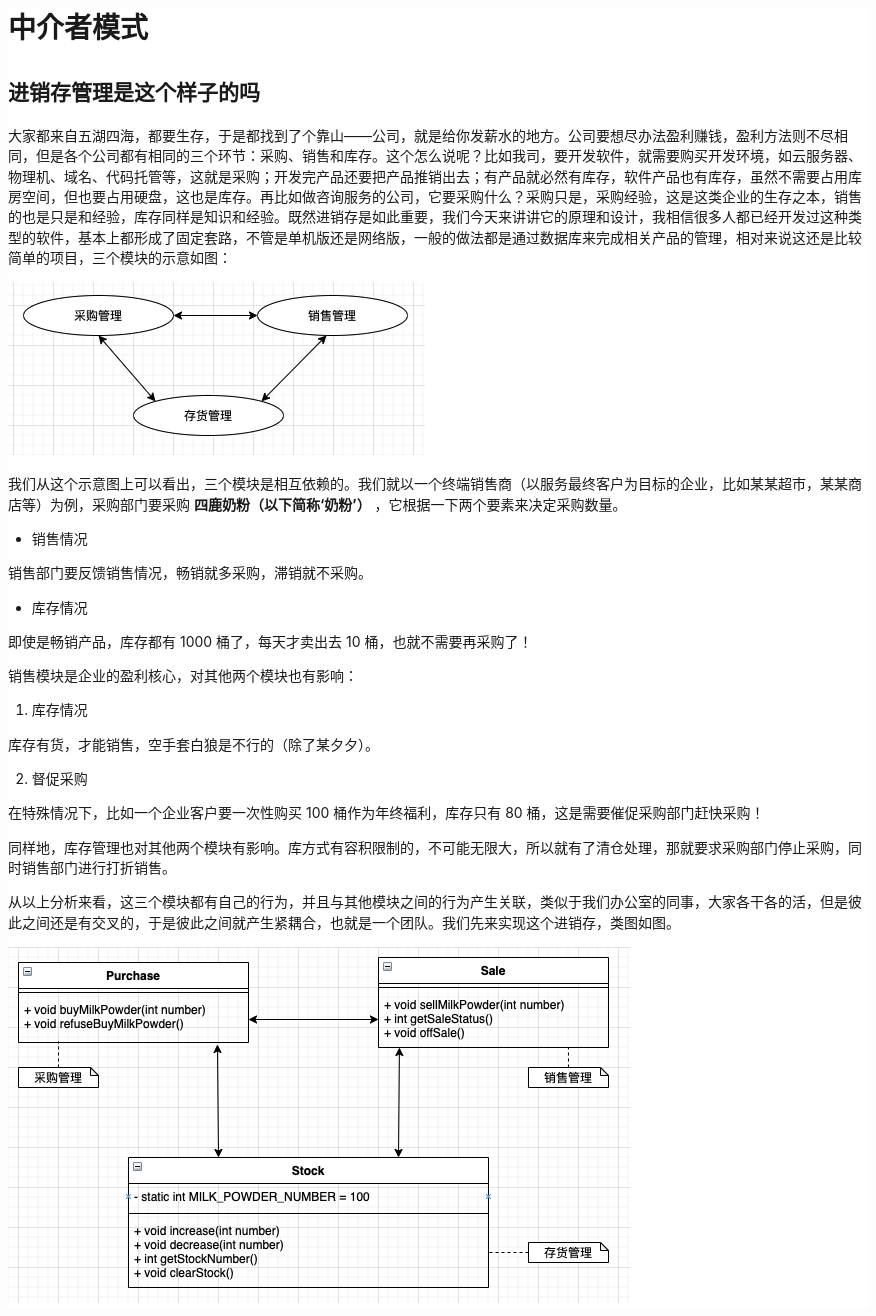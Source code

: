 # 中介者模式



## 进销存管理是这个样子的吗

大家都来自五湖四海，都要生存，于是都找到了个靠山——公司，就是给你发薪水的地方。公司要想尽办法盈利赚钱，盈利方法则不尽相同，但是各个公司都有相同的三个环节：采购、销售和库存。这个怎么说呢？比如我司，要开发软件，就需要购买开发环境，如云服务器、物理机、域名、代码托管等，这就是采购；开发完产品还要把产品推销出去；有产品就必然有库存，软件产品也有库存，虽然不需要占用库房空间，但也要占用硬盘，这也是库存。再比如做咨询服务的公司，它要采购什么？采购只是，采购经验，这是这类企业的生存之本，销售的也是只是和经验，库存同样是知识和经验。既然进销存是如此重要，我们今天来讲讲它的原理和设计，我相信很多人都已经开发过这种类型的软件，基本上都形成了固定套路，不管是单机版还是网络版，一般的做法都是通过数据库来完成相关产品的管理，相对来说这还是比较简单的项目，三个模块的示意如图：

![image-1](../../assets/mediator-pattern/1.png)

我们从这个示意图上可以看出，三个模块是相互依赖的。我们就以一个终端销售商（以服务最终客户为目标的企业，比如某某超市，某某商店等）为例，采购部门要采购 **四鹿奶粉（以下简称‘奶粉’）** ，它根据一下两个要素来决定采购数量。

- 销售情况

销售部门要反馈销售情况，畅销就多采购，滞销就不采购。

- 库存情况

即使是畅销产品，库存都有 1000 桶了，每天才卖出去 10 桶，也就不需要再采购了！

销售模块是企业的盈利核心，对其他两个模块也有影响：

1. 库存情况

库存有货，才能销售，空手套白狼是不行的（除了某夕夕）。

2. 督促采购

在特殊情况下，比如一个企业客户要一次性购买 100 桶作为年终福利，库存只有 80 桶，这是需要催促采购部门赶快采购！

同样地，库存管理也对其他两个模块有影响。库方式有容积限制的，不可能无限大，所以就有了清仓处理，那就要求采购部门停止采购，同时销售部门进行打折销售。

从以上分析来看，这三个模块都有自己的行为，并且与其他模块之间的行为产生关联，类似于我们办公室的同事，大家各干各的活，但是彼此之间还是有交叉的，于是彼此之间就产生紧耦合，也就是一个团队。我们先来实现这个进销存，类图如图。

![image-2](../../assets/mediator-pattern/2.png)
